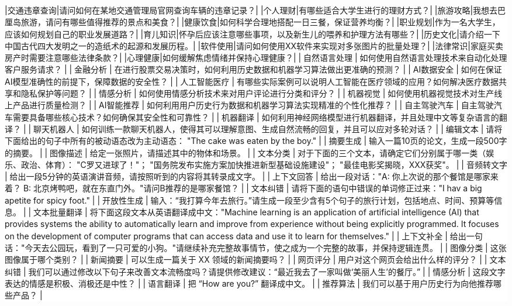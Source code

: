 |交通违章查询|请问如何在某地交通管理局官网查询车辆的违章记录？|
|个人理财|有哪些适合大学生进行的理财方式？|
|旅游攻略|我想去巴厘岛旅游，请问有哪些值得推荐的景点和美食？|
|健康饮食|如何科学合理地搭配一日三餐，保证营养均衡？|
|职业规划|作为一名大学生，应该如何规划自己的职业发展道路？|
|育儿知识|怀孕后应该注意哪些事项，以及新生儿的喂养和护理方法有哪些？|
|历史文化|请介绍一下中国古代四大发明之一的造纸术的起源和发展历程。|
|软件使用|请问如何使用XX软件来实现对多张图片的批量处理？|
|法律常识|家庭买卖房产时需要注意哪些法律条款？|
|心理健康|如何缓解焦虑情绪并保持心理健康？|
| 自然语言处理                    | 如何使用自然语言处理技术来自动化处理客户服务请求？                                                                                       |
| 金融分析                        | 在进行股票交易决策时，如何利用历史数据和机器学习算法做出更准确的预测？                                                                   |
| AI数据安全                      | 如何在保证AI模型准确性的前提下，保障数据的安全性？                                                                                       |
| 人工智能医疗                    | 有哪些实际案例可以说明人工智能在医疗领域的应用？如何解决医疗数据共享和隐私保护等问题？                                               |
| 情感分析                        | 如何使用情感分析技术来对用户评论进行分类和评分？                                                                                       |
| 机器视觉                        | 如何使用机器视觉技术对生产线上产品进行质量检测？                                                                                        |
| AI智能推荐                      | 如何利用用户历史行为数据和机器学习算法实现精准的个性化推荐？                                                                            |
| 自主驾驶汽车                    | 自主驾驶汽车需要具备哪些核心技术？如何确保其安全性和可靠性？                                                                              |
| 机器翻译                        | 如何利用神经网络模型进行机器翻译，并且处理中文等复杂语言的翻译？                                                                          |
| 聊天机器人                      | 如何训练一款聊天机器人，使得其可以理解意图、生成自然流畅的回复，并且可以应对多轮对话？                                                |
| 编辑文本              | 请将下面给出的句子中所有的被动语态改为主动语态： "The cake was eaten by the boy."                                                                                                                                                                  |
| 摘要生成              | 输入一篇10页的论文，生成一段500字的摘要。                                                                                                                                                                                                                   |
| 图像描述              | 给定一张照片，请描述其中的物体和场景。                                                                                                                                                                                                                           |
| 文本分类              | 对于下面的三个文本，请确定它们分别属于哪一类（娱乐、政治、体育）： "C罗又进球了！"； "国务院发布实施方案加快推进新型基础设施建设"； "最佳电影奖揭晓，XXX获奖"。                                                                                                            |
| 音频转文字             | 给出一段5分钟的英语演讲音频，请按照听到的内容将其转录成文字。                                                                                                                                                                                                      |
| 上下文回答             | 给出一段对话："A: 你上次说的那个餐馆是哪家来着？ B: 北京烤鸭吧，就在东直门外。"请问B推荐的是哪家餐馆？                                                                                                                                                              |
| 文本纠错              | 请将下面的语句中错误的单词修正过来："I hav a big apetite for spicy foot."                                                                                                                                                                                  |
| 开放性生成             | 输入：“我打算今年去旅行。”请生成一段至少含有5个句子的旅行计划，包括地点、时间、预算等信息。                                                                                                                                                                     |
| 文本批量翻译            | 将下面这段文本从英语翻译成中文："Machine learning is an application of artificial intelligence (AI) that provides systems the ability to automatically learn and improve from experience without being explicitly programmed. It focuses on the development of computer programs that can access data and use it to learn for themselves." |
| 上下文补全             | 给出一句话："今天去公园玩，看到了一只可爱的小狗。"请继续补充完整故事情节，使之成为一个完整的故事，并保持逻辑连贯。                                                                                                                                                        |
| 图像分类 | 这张图像属于哪个类别？ |
| 新闻摘要 | 可以生成一篇关于 XX 领域的新闻摘要吗？ |
| 网页评分 | 用户对这个网页会给出什么样的评分？ |
| 文本纠错 | 我们可以通过修改以下句子来改善文本流畅度吗？请提供修改建议：“最近我去了一家叫做‘美丽人生’的餐厅。” |
| 情感分析 | 这段文字表达的情感是积极、消极还是中性？ |
| 语言翻译 | 把 “How are you?” 翻译成中文。 |
| 推荐算法 | 我们可以基于用户历史行为向他推荐哪些产品？ |